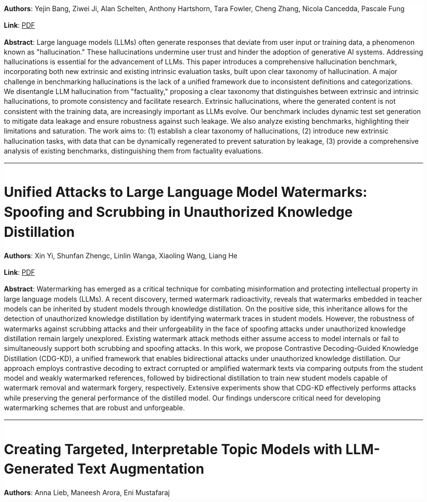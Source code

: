 **Authors**: Yejin Bang, Ziwei Ji, Alan Schelten, Anthony Hartshorn, Tara Fowler, Cheng Zhang, Nicola Cancedda, Pascale Fung  

**Link**: [PDF](https://arxiv.org/pdf/2504.17550)  

**Abstract**: Large language models (LLMs) often generate responses that deviate from user input or training data, a phenomenon known as "hallucination." These hallucinations undermine user trust and hinder the adoption of generative AI systems. Addressing hallucinations is essential for the advancement of LLMs. This paper introduces a comprehensive hallucination benchmark, incorporating both new extrinsic and existing intrinsic evaluation tasks, built upon clear taxonomy of hallucination. A major challenge in benchmarking hallucinations is the lack of a unified framework due to inconsistent definitions and categorizations. We disentangle LLM hallucination from "factuality," proposing a clear taxonomy that distinguishes between extrinsic and intrinsic hallucinations, to promote consistency and facilitate research. Extrinsic hallucinations, where the generated content is not consistent with the training data, are increasingly important as LLMs evolve. Our benchmark includes dynamic test set generation to mitigate data leakage and ensure robustness against such leakage. We also analyze existing benchmarks, highlighting their limitations and saturation. The work aims to: (1) establish a clear taxonomy of hallucinations, (2) introduce new extrinsic hallucination tasks, with data that can be dynamically regenerated to prevent saturation by leakage, (3) provide a comprehensive analysis of existing benchmarks, distinguishing them from factuality evaluations. 

---
# Unified Attacks to Large Language Model Watermarks: Spoofing and Scrubbing in Unauthorized Knowledge Distillation 

**Authors**: Xin Yi, Shunfan Zhengc, Linlin Wanga, Xiaoling Wang, Liang He  

**Link**: [PDF](https://arxiv.org/pdf/2504.17480)  

**Abstract**: Watermarking has emerged as a critical technique for combating misinformation and protecting intellectual property in large language models (LLMs). A recent discovery, termed watermark radioactivity, reveals that watermarks embedded in teacher models can be inherited by student models through knowledge distillation. On the positive side, this inheritance allows for the detection of unauthorized knowledge distillation by identifying watermark traces in student models. However, the robustness of watermarks against scrubbing attacks and their unforgeability in the face of spoofing attacks under unauthorized knowledge distillation remain largely unexplored. Existing watermark attack methods either assume access to model internals or fail to simultaneously support both scrubbing and spoofing attacks. In this work, we propose Contrastive Decoding-Guided Knowledge Distillation (CDG-KD), a unified framework that enables bidirectional attacks under unauthorized knowledge distillation. Our approach employs contrastive decoding to extract corrupted or amplified watermark texts via comparing outputs from the student model and weakly watermarked references, followed by bidirectional distillation to train new student models capable of watermark removal and watermark forgery, respectively. Extensive experiments show that CDG-KD effectively performs attacks while preserving the general performance of the distilled model. Our findings underscore critical need for developing watermarking schemes that are robust and unforgeable. 

---
# Creating Targeted, Interpretable Topic Models with LLM-Generated Text Augmentation 

**Authors**: Anna Lieb, Maneesh Arora, Eni Mustafaraj  

